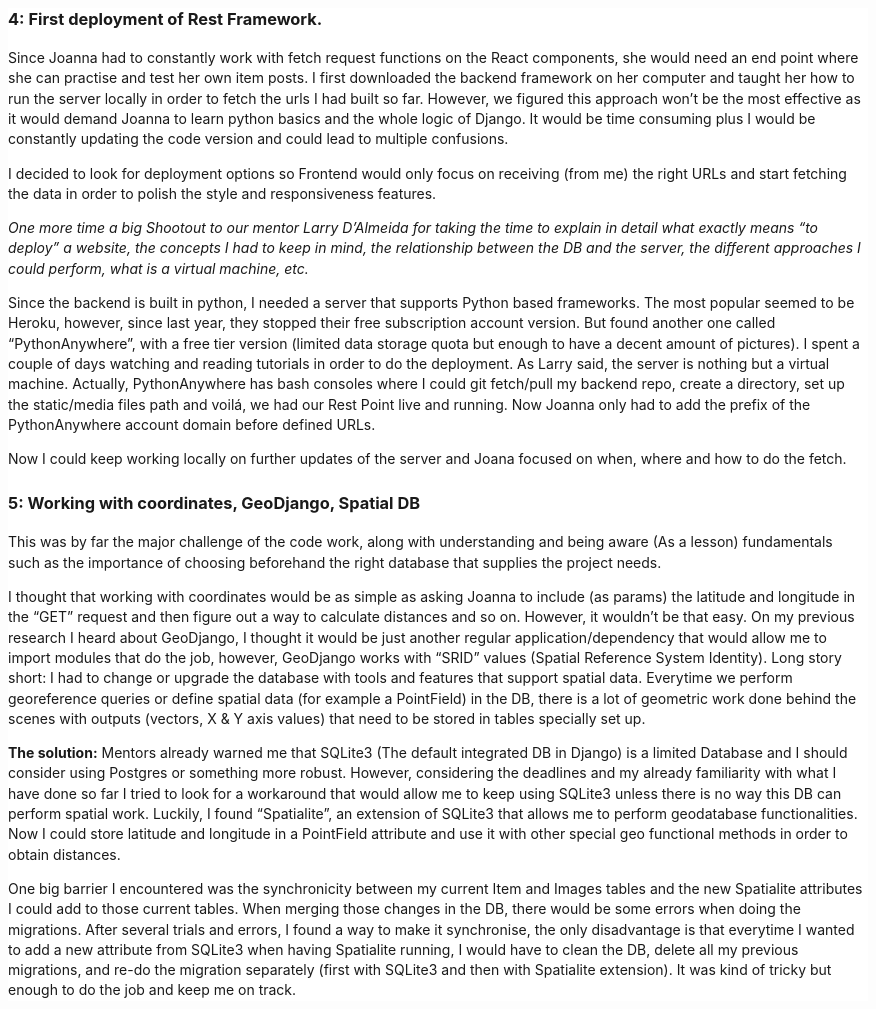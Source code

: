 ### 4: **First deployment of Rest Framework.**

Since Joanna had to constantly work with fetch request functions on the React components, she would need an end point where she can practise and test her own item posts. I first downloaded the backend framework on her computer and taught her how to run the server locally in order to fetch the urls I had built so far. However, we figured this approach won’t be the most effective as it would demand Joanna to learn python basics and the whole logic of Django. It would be time consuming plus I would be constantly updating the code version and could lead to multiple confusions.

I decided to look for deployment options so Frontend would only focus on receiving (from me) the right URLs and start fetching the data in order to polish the style and responsiveness features.

_One more time a big Shootout to our mentor Larry D’Almeida for taking the time to explain in detail what exactly means “to deploy” a website, the concepts I had to keep in mind, the relationship between the DB and the server, the different approaches I could perform, what is a virtual machine, etc._

Since the backend is built in python, I needed a server that supports Python based frameworks. The most popular seemed to be Heroku, however, since last year, they stopped their free subscription account version. But found another one called “PythonAnywhere”, with a free tier version (limited data storage quota but enough to have a decent amount of pictures). I spent a couple of days watching and reading tutorials in order to do the deployment. As Larry said, the server is nothing but a virtual machine. Actually, PythonAnywhere has bash consoles where I could git fetch/pull my backend repo, create a directory, set up the static/media files path and voilá, we had our Rest Point live and running. Now Joanna only had to add the prefix of the PythonAnywhere account domain before defined URLs.

Now I could keep working locally on further updates of the server and Joana focused on when, where and how to do the fetch.

### 5: **Working with coordinates, GeoDjango, Spatial DB**

This was by far the major challenge of the code work, along with understanding and being aware (As a lesson) fundamentals such as the importance of choosing beforehand the right database that supplies the project needs.

I thought that working with coordinates would be as simple as asking Joanna to include (as params) the latitude and longitude in the “GET” request and then figure out a way to calculate distances and so on. However, it wouldn’t be that easy. On my previous research I heard about GeoDjango, I thought it would be just another regular application/dependency that would allow me to import modules that do the job, however, GeoDjango works with “SRID” values (Spatial Reference System Identity). Long story short: I had to change or upgrade the database with tools and features that support spatial data. Everytime we perform georeference queries or define spatial data (for example a PointField) in the DB, there is a lot of geometric work done behind the scenes with outputs (vectors, X & Y axis values) that need to be stored in tables specially set up.

**The solution:** Mentors already warned me that SQLite3 (The default integrated DB in Django) is a limited Database and I should consider using Postgres or something more robust. However, considering the deadlines and my already familiarity with what I have done so far I tried to look for a workaround that would allow me to keep using SQLite3 unless there is no way this DB can perform spatial work. Luckily, I found “Spatialite”, an extension of SQLite3 that allows me to perform geodatabase functionalities. Now I could store latitude and longitude in a PointField attribute and use it with other special geo functional methods in order to obtain distances.

One big barrier I encountered was the synchronicity between my current Item and Images tables and the new Spatialite attributes I could add to those current tables. When merging those changes in the DB, there would be some errors when doing the migrations. After several trials and errors, I found a way to make it synchronise, the only disadvantage is that everytime I wanted to add a new attribute from SQLite3 when having Spatialite running, I would have to clean the DB, delete all my previous migrations, and re-do the migration separately (first with SQLite3 and then with Spatialite extension). It was kind of tricky but enough to do the job and keep me on track.
